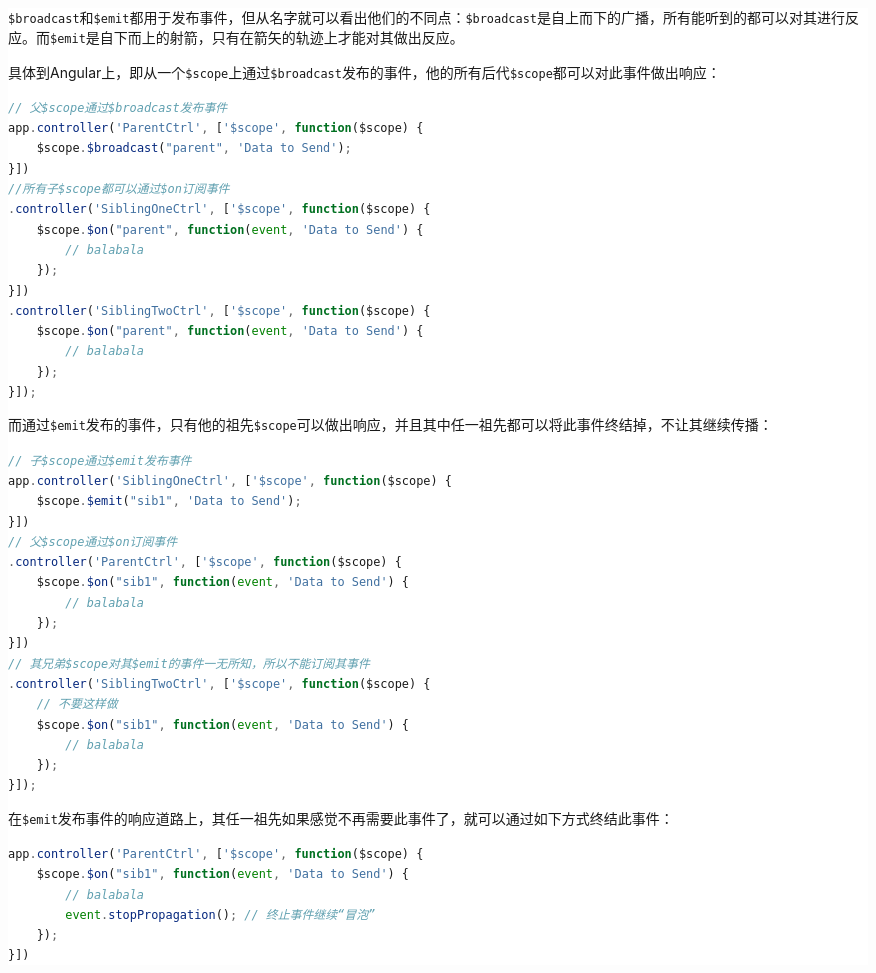 `$broadcast`和`$emit`都用于发布事件，但从名字就可以看出他们的不同点：`$broadcast`是自上而下的广播，所有能听到的都可以对其进行反应。而`$emit`是自下而上的射箭，只有在箭矢的轨迹上才能对其做出反应。

具体到Angular上，即从一个`$scope`上通过`$broadcast`发布的事件，他的所有后代`$scope`都可以对此事件做出响应：

```js
// 父$scope通过$broadcast发布事件
app.controller('ParentCtrl', ['$scope', function($scope) {
    $scope.$broadcast("parent", 'Data to Send');
}])
//所有子$scope都可以通过$on订阅事件
.controller('SiblingOneCtrl', ['$scope', function($scope) {
    $scope.$on("parent", function(event, 'Data to Send') {
        // balabala
    });
}])
.controller('SiblingTwoCtrl', ['$scope', function($scope) {
    $scope.$on("parent", function(event, 'Data to Send') {
        // balabala
    });
}]);
```

而通过`$emit`发布的事件，只有他的祖先`$scope`可以做出响应，并且其中任一祖先都可以将此事件终结掉，不让其继续传播：

```js
// 子$scope通过$emit发布事件
app.controller('SiblingOneCtrl', ['$scope', function($scope) {
    $scope.$emit("sib1", 'Data to Send');
}])
// 父$scope通过$on订阅事件
.controller('ParentCtrl', ['$scope', function($scope) {
    $scope.$on("sib1", function(event, 'Data to Send') {
        // balabala
    });
}])
// 其兄弟$scope对其$emit的事件一无所知，所以不能订阅其事件
.controller('SiblingTwoCtrl', ['$scope', function($scope) {
    // 不要这样做
    $scope.$on("sib1", function(event, 'Data to Send') {
        // balabala
    });
}]);
```

在`$emit`发布事件的响应道路上，其任一祖先如果感觉不再需要此事件了，就可以通过如下方式终结此事件：

```js
app.controller('ParentCtrl', ['$scope', function($scope) {
    $scope.$on("sib1", function(event, 'Data to Send') {
        // balabala
        event.stopPropagation(); // 终止事件继续“冒泡”
    });
}])
```
